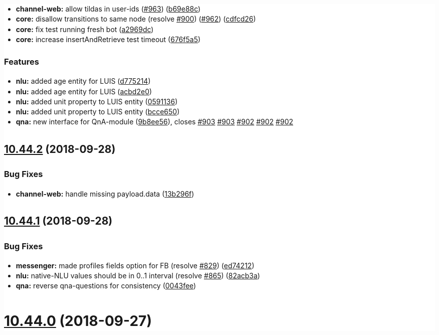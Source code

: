 * **channel-web:** allow tildas in user-ids ([#963](https://github.com/botpress/botpress/issues/963)) ([b69e88c](https://github.com/botpress/botpress/commit/b69e88c))
* **core:** disallow transitions to same node (resolve [#900](https://github.com/botpress/botpress/issues/900)) ([#962](https://github.com/botpress/botpress/issues/962)) ([cdfcd26](https://github.com/botpress/botpress/commit/cdfcd26))
* **core:** fix test running fresh bot ([a2969dc](https://github.com/botpress/botpress/commit/a2969dc))
* **core:** increase insertAndRetrieve test timeout ([676f5a5](https://github.com/botpress/botpress/commit/676f5a5))


### Features

* **nlu:** added age entity for LUIS ([d775214](https://github.com/botpress/botpress/commit/d775214))
* **nlu:** added age entity for LUIS ([acbd2e0](https://github.com/botpress/botpress/commit/acbd2e0))
* **nlu:** added unit property to LUIS entity ([0591136](https://github.com/botpress/botpress/commit/0591136))
* **nlu:** added unit property to LUIS entity ([bcce650](https://github.com/botpress/botpress/commit/bcce650))
* **qna:** new interface for QnA-module ([9b8ee56](https://github.com/botpress/botpress/commit/9b8ee56)), closes [#903](https://github.com/botpress/botpress/issues/903) [#903](https://github.com/botpress/botpress/issues/903) [#902](https://github.com/botpress/botpress/issues/902) [#902](https://github.com/botpress/botpress/issues/902) [#902](https://github.com/botpress/botpress/issues/902)



## [10.44.2](https://github.com/botpress/botpress/compare/v10.44.1...v10.44.2) (2018-09-28)


### Bug Fixes

* **channel-web:** handle missing payload.data ([13b296f](https://github.com/botpress/botpress/commit/13b296f))



## [10.44.1](https://github.com/botpress/botpress/compare/v10.44.0...v10.44.1) (2018-09-28)


### Bug Fixes

* **messenger:** made profiles fields option for FB (resolve [#829](https://github.com/botpress/botpress/issues/829)) ([ed74212](https://github.com/botpress/botpress/commit/ed74212))
* **nlu:** native-NLU values should be in 0..1 interval (resolve [#865](https://github.com/botpress/botpress/issues/865)) ([82acb3a](https://github.com/botpress/botpress/commit/82acb3a))
* **qna:** reverse qna-questions for consistency ([0043fee](https://github.com/botpress/botpress/commit/0043fee))



# [10.44.0](https://github.com/botpress/botpress/compare/v10.43.0...v10.44.0) (2018-09-27)
